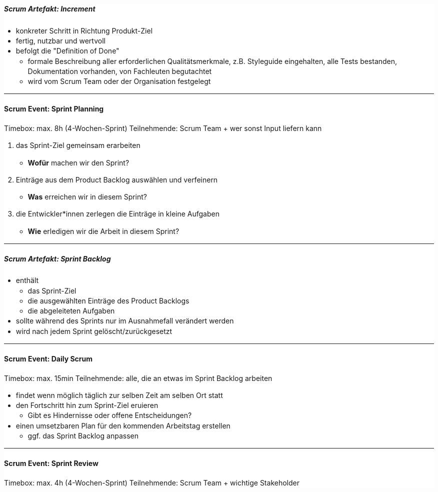 
##### Scrum Artefakt: Increment

- konkreter Schritt in Richtung Produkt-Ziel
- fertig, nutzbar und wertvoll
- befolgt die "Definition of Done"
  - formale Beschreibung aller erforderlichen Qualitätsmerkmale, z.B. Styleguide eingehalten, alle Tests bestanden, Dokumentation vorhanden, von Fachleuten begutachtet
  - wird vom Scrum Team oder der Organisation festgelegt

---

#### Scrum Event: Sprint Planning

Timebox: max. 8h (4-Wochen-Sprint)
Teilnehmende: Scrum Team + wer sonst Input liefern kann

1. das Sprint-Ziel gemeinsam erarbeiten

   - **Wofür** machen wir den Sprint?

2. Einträge aus dem Product Backlog auswählen und verfeinern

   - **Was** erreichen wir in diesem Sprint?

3. die Entwickler\*innen zerlegen die Einträge in kleine Aufgaben
   - **Wie** erledigen wir die Arbeit in diesem Sprint?

---

##### Scrum Artefakt: Sprint Backlog

- enthält
  - das Sprint-Ziel
  - die ausgewählten Einträge des Product Backlogs
  - die abgeleiteten Aufgaben
- sollte während des Sprints nur im Ausnahmefall verändert werden
- wird nach jedem Sprint gelöscht/zurückgesetzt

---

#### Scrum Event: Daily Scrum

Timebox: max. 15min
Teilnehmende: alle, die an etwas im Sprint Backlog arbeiten

- findet wenn möglich täglich zur selben Zeit am selben Ort statt
- den Fortschritt hin zum Sprint-Ziel eruieren
  - Gibt es Hindernisse oder offene Entscheidungen?
- einen umsetzbaren Plan für den kommenden Arbeitstag erstellen
  - ggf. das Sprint Backlog anpassen

---

#### Scrum Event: Sprint Review

Timebox: max. 4h (4-Wochen-Sprint)
Teilnehmende: Scrum Team + wichtige Stakeholder
